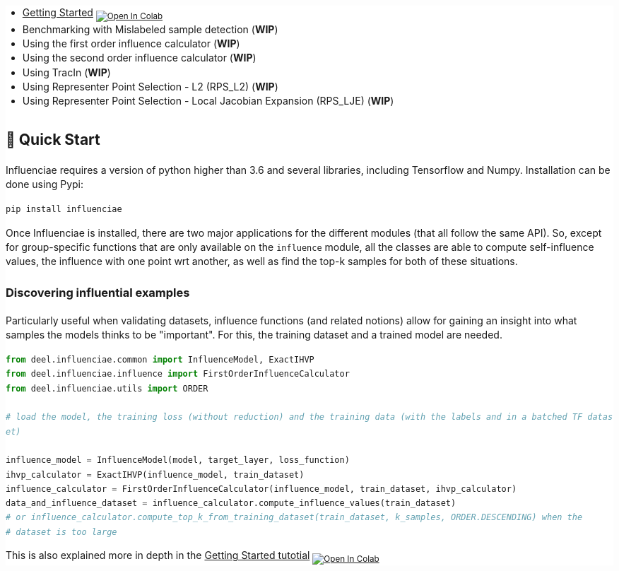 - [Getting Started](https://drive.google.com/file/d/145Gi4gCYTKlRVJjsty5cPkdMGNJoNDws/view?usp=share_link) <sub> [![Open In Colab](https://colab.research.google.com/assets/colab-badge.svg)](https://drive.google.com/file/d/145Gi4gCYTKlRVJjsty5cPkdMGNJoNDws/view?usp=share_link) </sub>
- Benchmarking with Mislabeled sample detection (**WIP**)
- Using the first order influence calculator (**WIP**)
- Using the second order influence calculator (**WIP**)
- Using TracIn (**WIP**)
- Using Representer Point Selection - L2 (RPS_L2) (**WIP**)
- Using Representer Point Selection - Local Jacobian Expansion (RPS_LJE) (**WIP**)

## 🚀 Quick Start

Influenciae requires a version of python higher than 3.6 and several libraries, including Tensorflow and Numpy. Installation can be done using Pypi:

```python
pip install influenciae
```

Once Influenciae is installed, there are two major applications for the different modules (that all follow the same API).
So, except for group-specific functions that are only available on the `influence` module, all the classes are able to compute self-influence values, the influence with one point wrt another, as well as find the top-k samples for both of these situations.

### Discovering influential examples

Particularly useful when validating datasets, influence functions (and related notions) allow for gaining an insight into what samples the models thinks to be "important". For this, the training dataset and a trained model are needed.

```python
from deel.influenciae.common import InfluenceModel, ExactIHVP
from deel.influenciae.influence import FirstOrderInfluenceCalculator
from deel.influenciae.utils import ORDER

# load the model, the training loss (without reduction) and the training data (with the labels and in a batched TF dataset)

influence_model = InfluenceModel(model, target_layer, loss_function)
ihvp_calculator = ExactIHVP(influence_model, train_dataset)
influence_calculator = FirstOrderInfluenceCalculator(influence_model, train_dataset, ihvp_calculator)
data_and_influence_dataset = influence_calculator.compute_influence_values(train_dataset)
# or influence_calculator.compute_top_k_from_training_dataset(train_dataset, k_samples, ORDER.DESCENDING) when the
# dataset is too large
```

This is also explained more in depth in the [Getting Started tutotial](https://drive.google.com/file/d/145Gi4gCYTKlRVJjsty5cPkdMGNJoNDws/view?usp=share_link) <sub> [![Open In Colab](https://colab.research.google.com/assets/colab-badge.svg)](https://drive.google.com/file/d/145Gi4gCYTKlRVJjsty5cPkdMGNJoNDws/view?usp=share_link) </sub>
